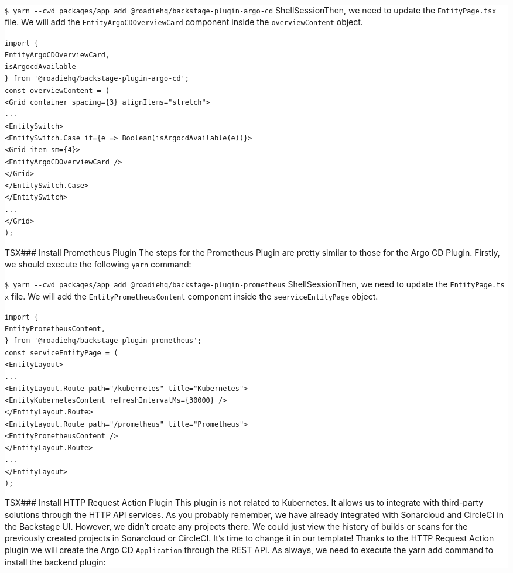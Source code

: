 `$ yarn --cwd packages/app add @roadiehq/backstage-plugin-argo-cd`
ShellSessionThen, we need to update the `EntityPage.tsx`
file. We will add the `EntityArgoCDOverviewCard`
component inside the `overviewContent`
object.

```
import {
EntityArgoCDOverviewCard,
isArgocdAvailable
} from '@roadiehq/backstage-plugin-argo-cd';
const overviewContent = (
<Grid container spacing={3} alignItems="stretch">
...
<EntitySwitch>
<EntitySwitch.Case if={e => Boolean(isArgocdAvailable(e))}>
<Grid item sm={4}>
<EntityArgoCDOverviewCard />
</Grid>
</EntitySwitch.Case>
</EntitySwitch>
...
</Grid>
);
```
TSX### Install Prometheus Plugin
The steps for the Prometheus Plugin are pretty similar to those for the Argo CD Plugin. Firstly, we should execute the following `yarn`
command:

`$ yarn --cwd packages/app add @roadiehq/backstage-plugin-prometheus`
ShellSessionThen, we need to update the `EntityPage.tsx`
file. We will add the `EntityPrometheusContent`
component inside the `seerviceEntityPage`
object.

```
import {
EntityPrometheusContent,
} from '@roadiehq/backstage-plugin-prometheus';
const serviceEntityPage = (
<EntityLayout>
...
<EntityLayout.Route path="/kubernetes" title="Kubernetes">
<EntityKubernetesContent refreshIntervalMs={30000} />
</EntityLayout.Route>
<EntityLayout.Route path="/prometheus" title="Prometheus">
<EntityPrometheusContent />
</EntityLayout.Route>
...
</EntityLayout>
);
```
TSX### Install HTTP Request Action Plugin
This plugin is not related to Kubernetes. It allows us to integrate with third-party solutions through the HTTP API services. As you probably remember, we have already integrated with Sonarcloud and CircleCI in the Backstage UI. However, we didn’t create any projects there. We could just view the history of builds or scans for the previously created projects in Sonarcloud or CircleCI. It’s time to change it in our template! Thanks to the HTTP Request Action plugin we will create the Argo CD `Application`
through the REST API. As always, we need to execute the yarn add command to install the backend plugin:
